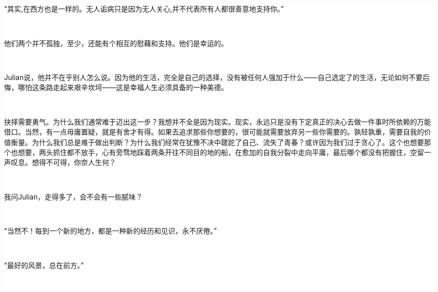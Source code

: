   <p>
    “其实,在西方也是一样的。无人诟病只是因为无人关心,并不代表所有人都很善意地支持你。”
  </p>
  
  <p>
    &nbsp;
  </p>
  
  <p>
    他们两个并不孤独，至少，还能有个相互的慰藉和支持。他们是幸运的。
  </p>
  
  <p>
    &nbsp;
  </p>
  
  <p>
    Julian说，他并不在乎别人怎么说。因为他的生活，完全是自己的选择，没有被任何人强加于什么——自己选定了的生活，无论如何不要后悔，哪怕这条路走起来艰辛坎坷——这是幸福人生必须具备的一种美德。
  </p>
  
  <p>
    &nbsp;
  </p>
  
  <p>
    抉择需要勇气。为什么我们通常难于迈出这一步？我想并不全是因为现实。现实，永远只是没有下定真正的决心去做一件事时所依赖的万能借口。当然，有一点毋庸置疑，就是有舍才有得。如果去追求那些你想要的，很可能就需要放弃另一些你需要的。孰轻孰重，需要自我的价值衡量。为什么我们总是难于做出判断？为什么我们经常在犹豫不决中蹉跎了自己、流失了青春？或许因为我们过于贪心了。这个也想要那个也想要，两头抓住都不放手，心有旁骛地踩着两条开往不同目的地的船，在愈加的自我分裂中走向平庸，最后哪个都没有把握住，空留一声叹息。想得不可得，你奈人生何？
  </p>
  
  <p>
    &nbsp;
  </p>
  
  <p>
    我问Julian，走得多了，会不会有一些腻味？
  </p>
  
  <p>
    &nbsp;
  </p>
  
  <p>
    “当然不！每到一个新的地方，都是一种新的经历和见识，永不厌倦。”
  </p>
  
  <p>
    &nbsp;
  </p>
  
  <p>
    “最好的风景，总在前方。”
  </p>
  
  <p>
    &nbsp;
  </p>
</div>